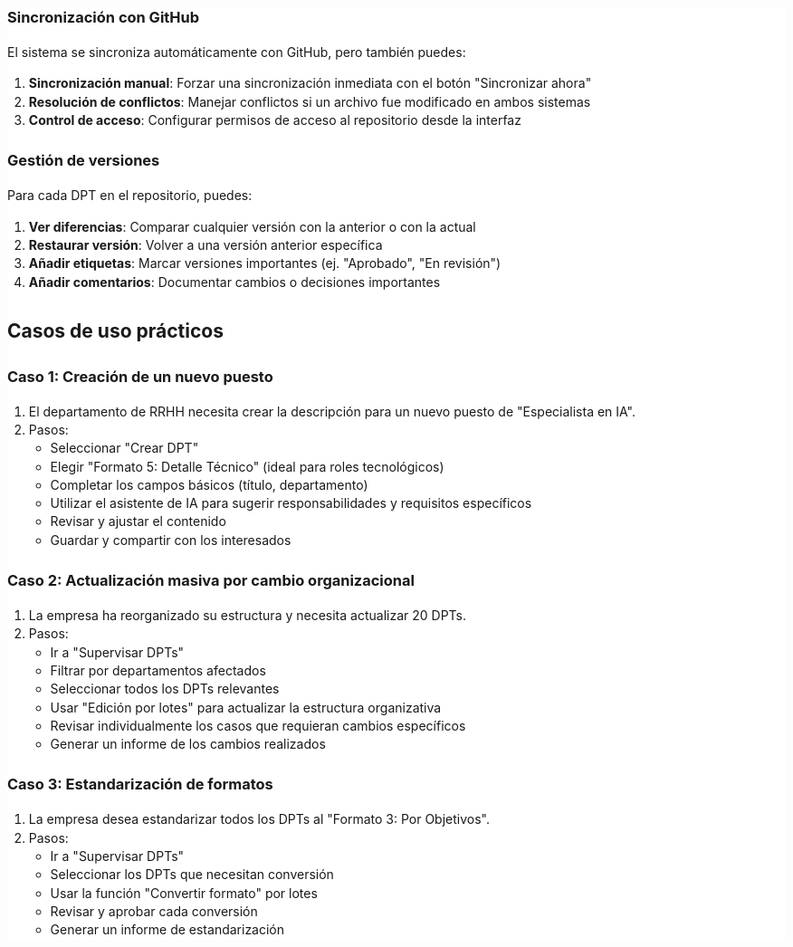 ### Sincronización con GitHub

El sistema se sincroniza automáticamente con GitHub, pero también puedes:

1. **Sincronización manual**: Forzar una sincronización inmediata con el botón "Sincronizar ahora"
2. **Resolución de conflictos**: Manejar conflictos si un archivo fue modificado en ambos sistemas
3. **Control de acceso**: Configurar permisos de acceso al repositorio desde la interfaz

### Gestión de versiones

Para cada DPT en el repositorio, puedes:

1. **Ver diferencias**: Comparar cualquier versión con la anterior o con la actual
2. **Restaurar versión**: Volver a una versión anterior específica
3. **Añadir etiquetas**: Marcar versiones importantes (ej. "Aprobado", "En revisión")
4. **Añadir comentarios**: Documentar cambios o decisiones importantes

## Casos de uso prácticos

### Caso 1: Creación de un nuevo puesto

1. El departamento de RRHH necesita crear la descripción para un nuevo puesto de "Especialista en IA".
2. Pasos:
   - Seleccionar "Crear DPT"
   - Elegir "Formato 5: Detalle Técnico" (ideal para roles tecnológicos)
   - Completar los campos básicos (título, departamento)
   - Utilizar el asistente de IA para sugerir responsabilidades y requisitos específicos
   - Revisar y ajustar el contenido
   - Guardar y compartir con los interesados

### Caso 2: Actualización masiva por cambio organizacional

1. La empresa ha reorganizado su estructura y necesita actualizar 20 DPTs.
2. Pasos:
   - Ir a "Supervisar DPTs"
   - Filtrar por departamentos afectados
   - Seleccionar todos los DPTs relevantes
   - Usar "Edición por lotes" para actualizar la estructura organizativa
   - Revisar individualmente los casos que requieran cambios específicos
   - Generar un informe de los cambios realizados

### Caso 3: Estandarización de formatos

1. La empresa desea estandarizar todos los DPTs al "Formato 3: Por Objetivos".
2. Pasos:
   - Ir a "Supervisar DPTs"
   - Seleccionar los DPTs que necesitan conversión
   - Usar la función "Convertir formato" por lotes
   - Revisar y aprobar cada conversión
   - Generar un informe de estandarización
